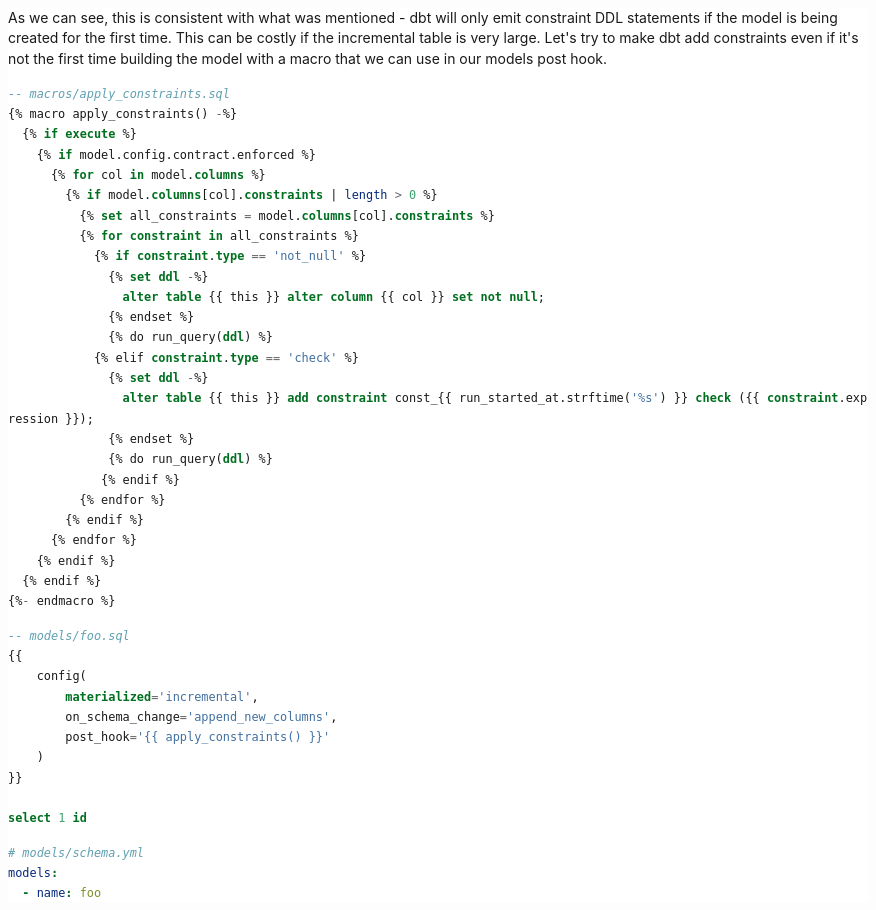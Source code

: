 As we can see, this is consistent with what was mentioned - dbt will only emit constraint DDL statements if the model is being created for the first time. This can be costly if the incremental table is very large. Let's try to make dbt add constraints even if it's not the first time building the model with a macro that we can use in our models post hook.

```sql
-- macros/apply_constraints.sql
{% macro apply_constraints() -%}
  {% if execute %}
    {% if model.config.contract.enforced %}
      {% for col in model.columns %}
        {% if model.columns[col].constraints | length > 0 %}
          {% set all_constraints = model.columns[col].constraints %}
          {% for constraint in all_constraints %}
            {% if constraint.type == 'not_null' %}
              {% set ddl -%}
                alter table {{ this }} alter column {{ col }} set not null;
              {% endset %}
              {% do run_query(ddl) %}
            {% elif constraint.type == 'check' %}
              {% set ddl -%}
                alter table {{ this }} add constraint const_{{ run_started_at.strftime('%s') }} check ({{ constraint.expression }});
              {% endset %}
              {% do run_query(ddl) %}
             {% endif %}
          {% endfor %}
        {% endif %}
      {% endfor %}
    {% endif %}
  {% endif %}
{%- endmacro %}

```

```sql
-- models/foo.sql
{{
    config(
        materialized='incremental',
        on_schema_change='append_new_columns',
        post_hook='{{ apply_constraints() }}'
    )
}}

select 1 id
```

```yaml
# models/schema.yml
models:
  - name: foo
```
